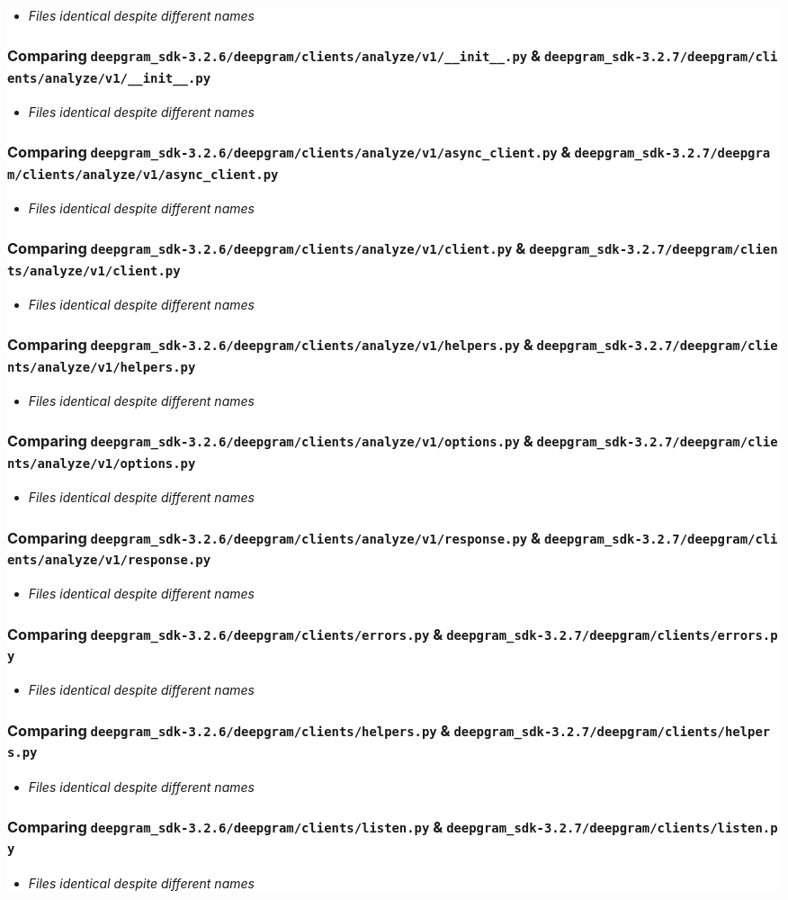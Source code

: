  * *Files identical despite different names*

### Comparing `deepgram_sdk-3.2.6/deepgram/clients/analyze/v1/__init__.py` & `deepgram_sdk-3.2.7/deepgram/clients/analyze/v1/__init__.py`

 * *Files identical despite different names*

### Comparing `deepgram_sdk-3.2.6/deepgram/clients/analyze/v1/async_client.py` & `deepgram_sdk-3.2.7/deepgram/clients/analyze/v1/async_client.py`

 * *Files identical despite different names*

### Comparing `deepgram_sdk-3.2.6/deepgram/clients/analyze/v1/client.py` & `deepgram_sdk-3.2.7/deepgram/clients/analyze/v1/client.py`

 * *Files identical despite different names*

### Comparing `deepgram_sdk-3.2.6/deepgram/clients/analyze/v1/helpers.py` & `deepgram_sdk-3.2.7/deepgram/clients/analyze/v1/helpers.py`

 * *Files identical despite different names*

### Comparing `deepgram_sdk-3.2.6/deepgram/clients/analyze/v1/options.py` & `deepgram_sdk-3.2.7/deepgram/clients/analyze/v1/options.py`

 * *Files identical despite different names*

### Comparing `deepgram_sdk-3.2.6/deepgram/clients/analyze/v1/response.py` & `deepgram_sdk-3.2.7/deepgram/clients/analyze/v1/response.py`

 * *Files identical despite different names*

### Comparing `deepgram_sdk-3.2.6/deepgram/clients/errors.py` & `deepgram_sdk-3.2.7/deepgram/clients/errors.py`

 * *Files identical despite different names*

### Comparing `deepgram_sdk-3.2.6/deepgram/clients/helpers.py` & `deepgram_sdk-3.2.7/deepgram/clients/helpers.py`

 * *Files identical despite different names*

### Comparing `deepgram_sdk-3.2.6/deepgram/clients/listen.py` & `deepgram_sdk-3.2.7/deepgram/clients/listen.py`

 * *Files identical despite different names*
